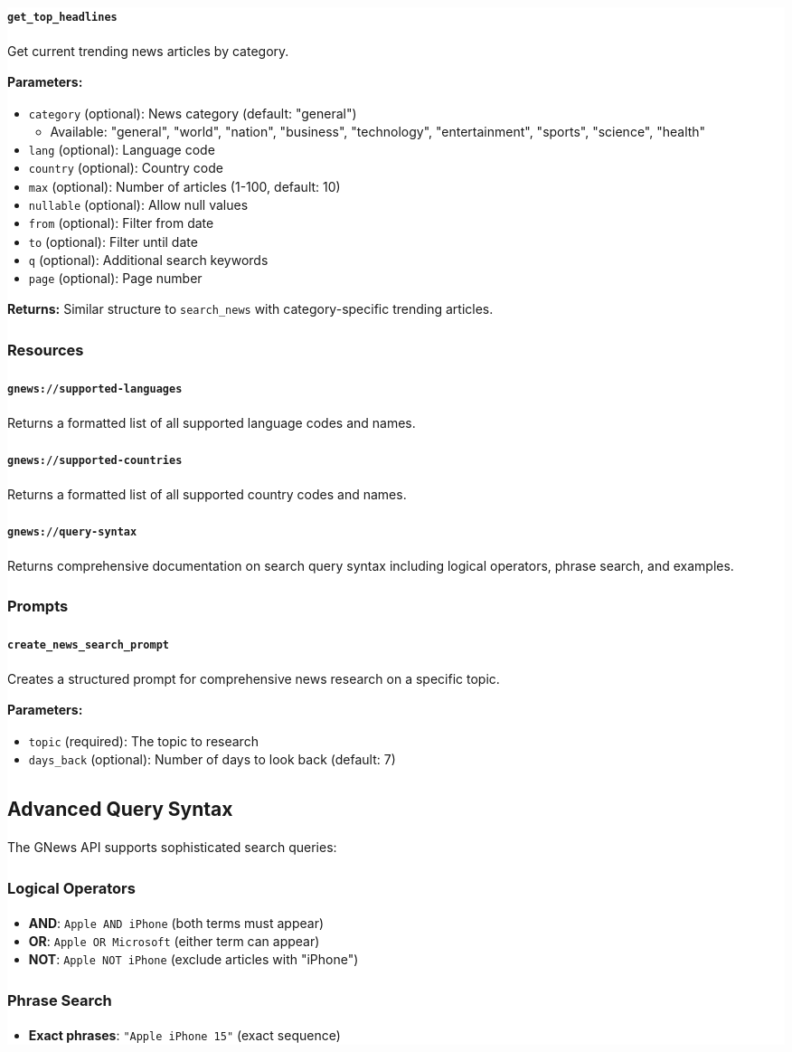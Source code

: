 #### `get_top_headlines`

Get current trending news articles by category.

**Parameters:**
- `category` (optional): News category (default: "general")
  - Available: "general", "world", "nation", "business", "technology", "entertainment", "sports", "science", "health"
- `lang` (optional): Language code
- `country` (optional): Country code
- `max` (optional): Number of articles (1-100, default: 10)
- `nullable` (optional): Allow null values
- `from` (optional): Filter from date
- `to` (optional): Filter until date  
- `q` (optional): Additional search keywords
- `page` (optional): Page number

**Returns:** Similar structure to `search_news` with category-specific trending articles.

### Resources

#### `gnews://supported-languages`
Returns a formatted list of all supported language codes and names.

#### `gnews://supported-countries`  
Returns a formatted list of all supported country codes and names.

#### `gnews://query-syntax`
Returns comprehensive documentation on search query syntax including logical operators, phrase search, and examples.

### Prompts

#### `create_news_search_prompt`
Creates a structured prompt for comprehensive news research on a specific topic.

**Parameters:**
- `topic` (required): The topic to research
- `days_back` (optional): Number of days to look back (default: 7)

## Advanced Query Syntax

The GNews API supports sophisticated search queries:

### Logical Operators
- **AND**: `Apple AND iPhone` (both terms must appear)
- **OR**: `Apple OR Microsoft` (either term can appear)  
- **NOT**: `Apple NOT iPhone` (exclude articles with "iPhone")

### Phrase Search
- **Exact phrases**: `"Apple iPhone 15"` (exact sequence)
